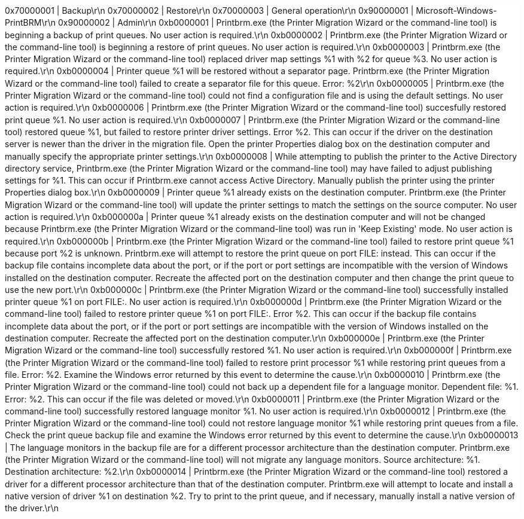 0x70000001 | Backup\r\n
0x70000002 | Restore\r\n
0x70000003 | General operation\r\n
0x90000001 | Microsoft-Windows-PrintBRM\r\n
0x90000002 | Admin\r\n
0xb0000001 | Printbrm.exe (the Printer Migration Wizard or the command-line tool) is beginning a backup of print queues. No user action is required.\r\n
0xb0000002 | Printbrm.exe (the Printer Migration Wizard or the command-line tool) is beginning a restore of print queues. No user action is required.\r\n
0xb0000003 | Printbrm.exe (the Printer Migration Wizard or the command-line tool) replaced driver map settings %1 with %2 for queue %3. No user action is required.\r\n
0xb0000004 | Printer queue %1 will be restored without a separator page. Printbrm.exe (the Printer Migration Wizard or the command-line tool) failed to create a separator file for this queue. Error: %2\r\n
0xb0000005 | Printbrm.exe (the Printer Migration Wizard or the command-line tool) could not find a configuration file and is using the default settings. No user action is required.\r\n
0xb0000006 | Printbrm.exe (the Printer Migration Wizard or the command-line tool) succesfully restored print queue %1. No user action is required.\r\n
0xb0000007 | Printbrm.exe (the Printer Migration Wizard or the command-line tool) restored queue %1, but failed to restore printer driver settings. Error %2. This can occur if the driver on the destination server is newer than the driver in the migration file. Open the printer Properties dialog box on the destination computer and manually specify the appropriate printer settings.\r\n
0xb0000008 | While attempting to publish the printer to the Active Directory directory service, Printbrm.exe (the Printer Migration Wizard or the command-line tool) may have failed to adjust publishing settings for %1. This can occur if Printbrm.exe cannot access Active Directory. Manually publish the printer using the printer Properties dialog box.\r\n
0xb0000009 | Printer queue %1 already exists on the destination computer. Printbrm.exe (the Printer Migration Wizard or the command-line tool) will update the printer settings to match the settings on the source computer. No user action is required.\r\n
0xb000000a | Printer queue %1 already exists on the destination computer and will not be changed because Printbrm.exe (the Printer Migration Wizard or the command-line tool) was run in 'Keep Existing' mode. No user action is required.\r\n
0xb000000b | Printbrm.exe (the Printer Migration Wizard or the command-line tool) failed to restore print queue %1 because port %2 is unknown. Printbrm.exe will attempt to restore the print queue on port FILE: instead. This can occur if the backup file contains incomplete data about the port, or if the port or port settings are incompatible with the version of Windows installed on the destination computer. Recreate the affected port on the destination computer and then change the print queue to use the new port.\r\n
0xb000000c | Printbrm.exe (the Printer Migration Wizard or the command-line tool) successfully installed printer queue %1 on port FILE:. No user action is required.\r\n
0xb000000d | Printbrm.exe (the Printer Migration Wizard or the command-line tool) failed to restore printer queue %1 on port FILE:. Error %2. This can occur if the backup file contains incomplete data about the port, or if the port or port settings are incompatible with the version of Windows installed on the destination computer. Recreate the affected port on the destination computer.\r\n
0xb000000e | Printbrm.exe (the Printer Migration Wizard or the command-line tool) successfully restored %1. No user action is required.\r\n
0xb000000f | Printbrm.exe (the Printer Migration Wizard or the command-line tool) failed to restore print processor %1 while restoring print queues from a file.  Error: %2. Examine the Windows error returned by this event to determine the cause.\r\n
0xb0000010 | Printbrm.exe (the Printer Migration Wizard or the command-line tool) could not back up a dependent file for a language monitor. Dependent file: %1. Error: %2. This can occur if the file was deleted or moved.\r\n
0xb0000011 | Printbrm.exe (the Printer Migration Wizard or the command-line tool) successfully restored language monitor %1. No user action is required.\r\n
0xb0000012 | Printbrm.exe (the Printer Migration Wizard or the command-line tool) could not restore language monitor %1 while restoring print queues from a file. Check the print queue backup file and examine the Windows error returned by this event to determine the cause.\r\n
0xb0000013 | The language monitors in the backup file are for a different processor architecture than the destination computer. Printbrm.exe (the Printer Migration Wizard or the command-line tool) will not migrate any language monitors. Source architecture: %1. Destination architecture: %2.\r\n
0xb0000014 | Printbrm.exe (the Printer Migration Wizard or the command-line tool) restored a driver for a different processor architecture than that of the destination computer. Printbrm.exe will attempt to locate and install a native version of driver %1 on destination %2. Try to print to the print queue, and if necessary, manually install a native version of the driver.\r\n